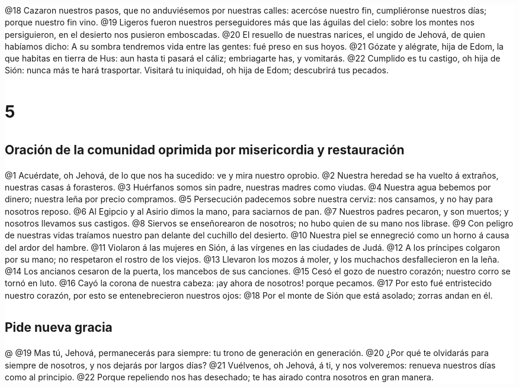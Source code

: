 @18 Cazaron nuestros pasos, que no anduviésemos por nuestras calles: acercóse nuestro fin, cumpliéronse nuestros días; porque nuestro fin vino. 
@19 Ligeros fueron nuestros perseguidores más que las águilas del cielo: sobre los montes nos persiguieron, en el desierto nos pusieron emboscadas. 
@20 El resuello de nuestras narices, el ungido de Jehová, de quien habíamos dicho: A su sombra tendremos vida entre las gentes: fué preso en sus hoyos. 
@21 Gózate y alégrate, hija de Edom, la que habitas en tierra de Hus: aun hasta ti pasará el cáliz; embriagarte has, y vomitarás. 
@22 Cumplido es tu castigo, oh hija de Sión: nunca más te hará trasportar. Visitará tu iniquidad, oh hija de Edom; descubrirá tus pecados. 

# 5 
## Oración de la comunidad oprimida por misericordia y restauración
@1 Acuérdate, oh Jehová, de lo que nos ha sucedido: ve y mira nuestro oprobio. 
@2 Nuestra heredad se ha vuelto á extraños, nuestras casas á forasteros. 
@3 Huérfanos somos sin padre, nuestras madres como viudas. 
@4 Nuestra agua bebemos por dinero; nuestra leña por precio compramos. 
@5 Persecución padecemos sobre nuestra cerviz: nos cansamos, y no hay para nosotros reposo. 
@6 Al Egipcio y al Asirio dimos la mano, para saciarnos de pan. 
@7 Nuestros padres pecaron, y son muertos; y nosotros llevamos sus castigos. 
@8 Siervos se enseñorearon de nosotros; no hubo quien de su mano nos librase. 
@9 Con peligro de nuestras vidas traíamos nuestro pan delante del cuchillo del desierto. 
@10 Nuestra piel se ennegreció como un horno á causa del ardor del hambre. 
@11 Violaron á las mujeres en Sión, á las vírgenes en las ciudades de Judá. 
@12 A los príncipes colgaron por su mano; no respetaron el rostro de los viejos. 
@13 Llevaron los mozos á moler, y los muchachos desfallecieron en la leña. 
@14 Los ancianos cesaron de la puerta, los mancebos de sus canciones. 
@15 Cesó el gozo de nuestro corazón; nuestro corro se tornó en luto. 
@16 Cayó la corona de nuestra cabeza: ¡ay ahora de nosotros! porque pecamos. 
@17 Por esto fué entristecido nuestro corazón, por esto se entenebrecieron nuestros ojos: 
@18 Por el monte de Sión que está asolado; zorras andan en él.

## Pide nueva gracia

@
@19 Mas tú, Jehová, permanecerás para siempre: tu trono de generación en generación. 
@20 ¿Por qué te olvidarás para siempre de nosotros, y nos dejarás por largos días? 
@21 Vuélvenos, oh Jehová, á ti, y nos volveremos: renueva nuestros días como al principio. 
@22 Porque repeliendo nos has desechado; te has airado contra nosotros en gran manera. 